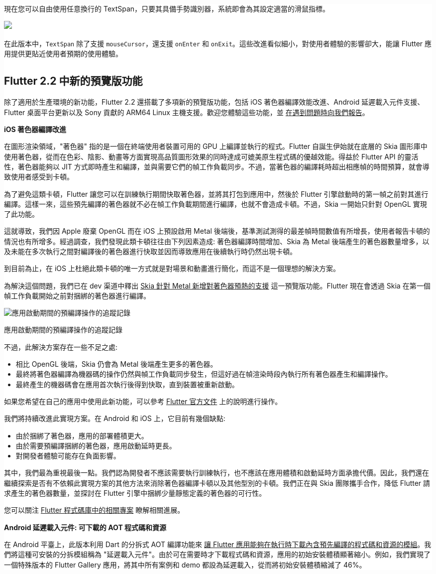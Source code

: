 現在您可以自由使用任意換行的 TextSpan，只要其具備手勢識別器，系統即會為其設定適當的滑鼠指標。

![](https://devrel.andfun.cn/devrel/posts/2021/05/fnraQI.png)

在此版本中，`TextSpan` 除了支援 `mouseCursor`，還支援 `onEnter` 和 `onExit`。這些改進看似細小，對使用者體驗的影響卻大，能讓 Flutter 應用提供更貼近使用者預期的使用體驗。

## **Flutter 2.2 中新的預覽版功能**

除了適用於生產環境的新功能，Flutter 2.2 還搭載了多項新的預覽版功能，包括 iOS 著色器編譯效能改進、Android 延遲載入元件支援、Flutter 桌面平台更新以及 Sony 貢獻的 ARM64 Linux 主機支援。歡迎您體驗這些功能，並 [在遇到問題時向我們報告](http://github.com/flutter/flutter/issues)。

**iOS 著色器編譯改進**

在圖形渲染領域，"著色器" 指的是一個在終端使用者裝置可用的 GPU 上編譯並執行的程式。Flutter 自誕生伊始就在底層的 Skia 圖形庫中使用著色器，從而在色彩、陰影、動畫等方面實現高品質圖形效果的同時達成可媲美原生程式碼的優越效能。得益於 Flutter API 的靈活性，著色器能夠以 JIT 方式即時產生和編譯，並與需要它們的幀工作負載同步。不過，當著色器的編譯耗時超出相應幀的時間預算，就會導致使用者感受到卡頓。

為了避免這類卡頓，Flutter 讓您可以在訓練執行期間快取著色器，並將其打包到應用中，然後於 Flutter 引擎啟動時的第一幀之前對其進行編譯。這樣一來，這些預先編譯的著色器就不必在幀工作負載期間進行編譯，也就不會造成卡頓。不過，Skia 一開始只針對 OpenGL 實現了此功能。

這就導致，我們因 Apple 廢棄 OpenGL 而在 iOS 上預設啟用 Metal 後端後，基準測試測得的最差幀時間數值有所增長，使用者報告卡頓的情況也有所增多。經過調查，我們發現此類卡頓往往由下列因素造成: 著色器編譯時間增加、Skia 為 Metal 後端產生的著色器數量增多，以及未能在多次執行之間對編譯後的著色器進行快取並因而導致應用在後續執行時仍然出現卡頓。

到目前為止，在 iOS 上杜絕此類卡頓的唯一方式就是對場景和動畫進行簡化，而這不是一個理想的解決方案。

為解決這個問題，我們已在 dev 渠道中釋出 [Skia 針對 Metal 新增對著色器預熱的支援](https://github.com/flutter/flutter/issues/79298) 這一預覽版功能。Flutter 現在會透過 Skia 在第一個幀工作負載開始之前對捆綁的著色器進行編譯。

![應用啟動期間的預編譯操作的追蹤記錄](https://devrel.andfun.cn/devrel/posts/2021/05/6E40Xj.png)

應用啟動期間的預編譯操作的追蹤記錄

不過，此解決方案存在一些不足之處:

* 相比 OpenGL 後端，Skia 仍會為 Metal 後端產生更多的著色器。
* 最終將著色器編譯為機器碼的操作仍然與幀工作負載同步發生，但這好過在幀渲染時段內執行所有著色器產生和編譯操作。
* 最終產生的機器碼會在應用首次執行後得到快取，直到裝置被重新啟動。

如果您希望在自己的應用中使用此新功能，可以參考
[Flutter 官方文件](https://flutter.cn/docs/perf/shader#how-to-use-sksl-warmup) 上的說明進行操作。

我們將持續改進此實現方案。在 Android 和 iOS 上，它目前有幾個缺點:

* 由於捆綁了著色器，應用的部署體積更大。
* 由於需要預編譯捆綁的著色器，應用啟動延時更長。
* 對開發者體驗可能存在負面影響。

其中，我們最為重視最後一點。我們認為開發者不應該需要執行訓練執行，也不應該在應用體積和啟動延時方面承擔代價。因此，我們還在繼續探索是否有不依賴此實現方案的其他方法來消除著色器編譯卡頓以及其他型別的卡頓。我們正在與 Skia 團隊攜手合作，降低 Flutter 請求產生的著色器數量，並探討在 Flutter 引擎中捆綁少量靜態定義的著色器的可行性。

您可以關注 [Flutter 程式碼庫中的相關專案](https://github.com/flutter/flutter/projects/188) 瞭解相關進展。

**Android 延遲載入元件: 可下載的 AOT 程式碼和資源**

在 Android 平臺上，此版本利用 Dart 的分拆式 AOT 編譯功能來 [讓 Flutter 應用能夠在執行時下載內含預先編譯的程式碼和資源的模組](https://github.com/flutter/flutter/pull/76192)。我們將這種可安裝的分拆模組稱為 "延遲載入元件"。由於可在需要時才下載程式碼和資源，應用的初始安裝體積顯著縮小。例如，我們實現了一個特殊版本的 Flutter Gallery 應用，將其中所有案例和 demo 都設為延遲載入，從而將初始安裝體積縮減了 46%。
